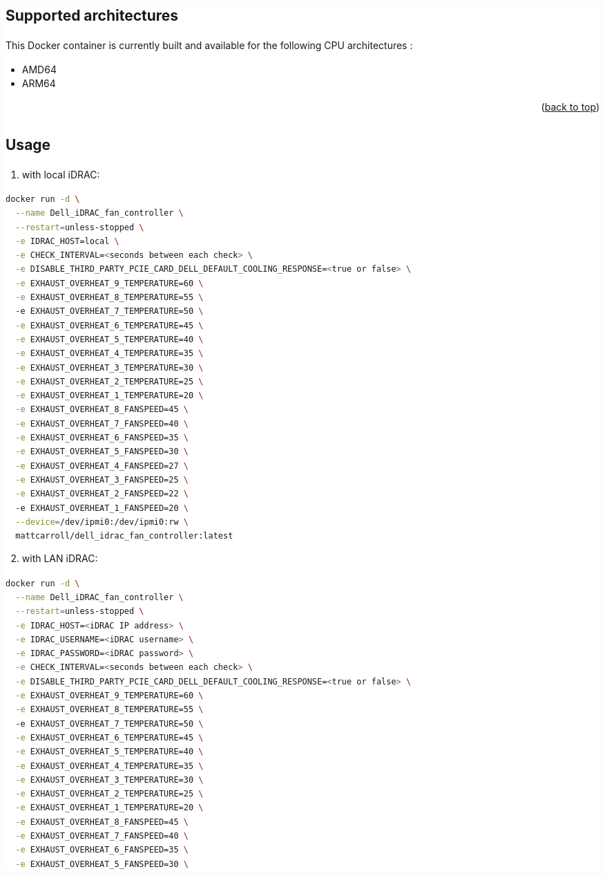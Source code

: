 
## Supported architectures

This Docker container is currently built and available for the following CPU architectures :
- AMD64
- ARM64

<p align="right">(<a href="#top">back to top</a>)</p>


## Usage

1. with local iDRAC:

```bash
docker run -d \
  --name Dell_iDRAC_fan_controller \
  --restart=unless-stopped \
  -e IDRAC_HOST=local \
  -e CHECK_INTERVAL=<seconds between each check> \
  -e DISABLE_THIRD_PARTY_PCIE_CARD_DELL_DEFAULT_COOLING_RESPONSE=<true or false> \
  -e EXHAUST_OVERHEAT_9_TEMPERATURE=60 \
  -e EXHAUST_OVERHEAT_8_TEMPERATURE=55 \ 
  -e EXHAUST_OVERHEAT_7_TEMPERATURE=50 \
  -e EXHAUST_OVERHEAT_6_TEMPERATURE=45 \
  -e EXHAUST_OVERHEAT_5_TEMPERATURE=40 \
  -e EXHAUST_OVERHEAT_4_TEMPERATURE=35 \
  -e EXHAUST_OVERHEAT_3_TEMPERATURE=30 \
  -e EXHAUST_OVERHEAT_2_TEMPERATURE=25 \
  -e EXHAUST_OVERHEAT_1_TEMPERATURE=20 \
  -e EXHAUST_OVERHEAT_8_FANSPEED=45 \
  -e EXHAUST_OVERHEAT_7_FANSPEED=40 \
  -e EXHAUST_OVERHEAT_6_FANSPEED=35 \
  -e EXHAUST_OVERHEAT_5_FANSPEED=30 \
  -e EXHAUST_OVERHEAT_4_FANSPEED=27 \
  -e EXHAUST_OVERHEAT_3_FANSPEED=25 \
  -e EXHAUST_OVERHEAT_2_FANSPEED=22 \ 
  -e EXHAUST_OVERHEAT_1_FANSPEED=20 \
  --device=/dev/ipmi0:/dev/ipmi0:rw \
  mattcarroll/dell_idrac_fan_controller:latest
```

2. with LAN iDRAC:

```bash
docker run -d \
  --name Dell_iDRAC_fan_controller \
  --restart=unless-stopped \
  -e IDRAC_HOST=<iDRAC IP address> \
  -e IDRAC_USERNAME=<iDRAC username> \
  -e IDRAC_PASSWORD=<iDRAC password> \
  -e CHECK_INTERVAL=<seconds between each check> \
  -e DISABLE_THIRD_PARTY_PCIE_CARD_DELL_DEFAULT_COOLING_RESPONSE=<true or false> \
  -e EXHAUST_OVERHEAT_9_TEMPERATURE=60 \
  -e EXHAUST_OVERHEAT_8_TEMPERATURE=55 \ 
  -e EXHAUST_OVERHEAT_7_TEMPERATURE=50 \
  -e EXHAUST_OVERHEAT_6_TEMPERATURE=45 \
  -e EXHAUST_OVERHEAT_5_TEMPERATURE=40 \
  -e EXHAUST_OVERHEAT_4_TEMPERATURE=35 \
  -e EXHAUST_OVERHEAT_3_TEMPERATURE=30 \
  -e EXHAUST_OVERHEAT_2_TEMPERATURE=25 \
  -e EXHAUST_OVERHEAT_1_TEMPERATURE=20 \
  -e EXHAUST_OVERHEAT_8_FANSPEED=45 \
  -e EXHAUST_OVERHEAT_7_FANSPEED=40 \
  -e EXHAUST_OVERHEAT_6_FANSPEED=35 \
  -e EXHAUST_OVERHEAT_5_FANSPEED=30 \
```